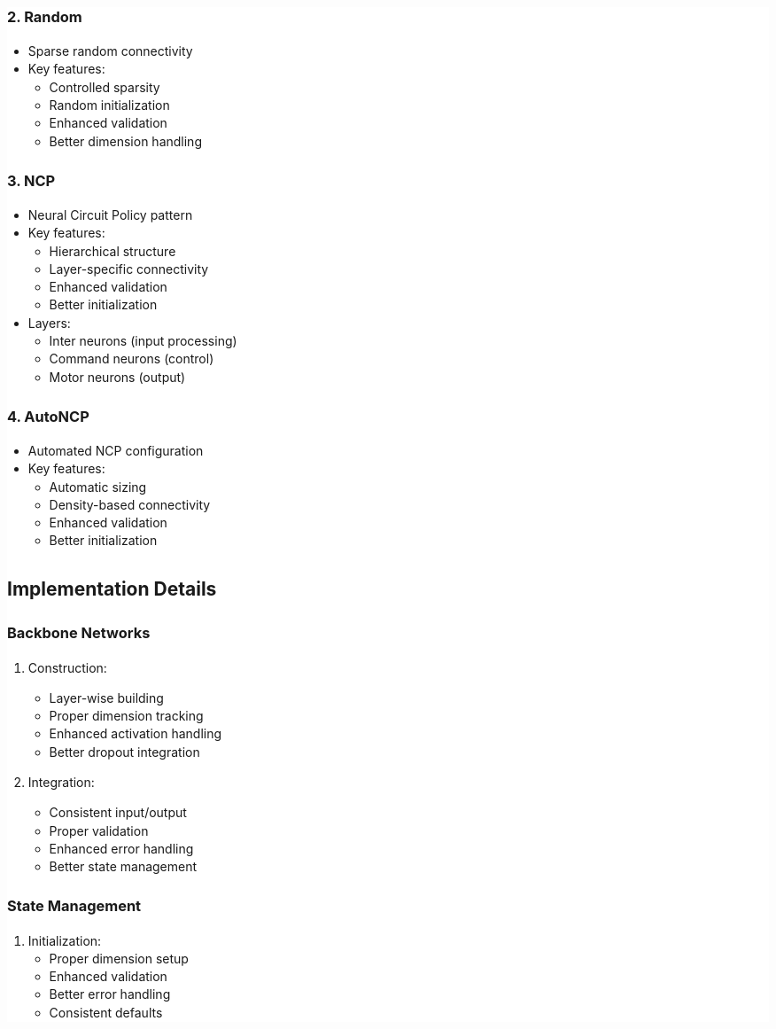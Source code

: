 ### 2. Random
- Sparse random connectivity
- Key features:
  * Controlled sparsity
  * Random initialization
  * Enhanced validation
  * Better dimension handling

### 3. NCP
- Neural Circuit Policy pattern
- Key features:
  * Hierarchical structure
  * Layer-specific connectivity
  * Enhanced validation
  * Better initialization
- Layers:
  * Inter neurons (input processing)
  * Command neurons (control)
  * Motor neurons (output)

### 4. AutoNCP
- Automated NCP configuration
- Key features:
  * Automatic sizing
  * Density-based connectivity
  * Enhanced validation
  * Better initialization

## Implementation Details

### Backbone Networks
1. Construction:
   - Layer-wise building
   - Proper dimension tracking
   - Enhanced activation handling
   - Better dropout integration

2. Integration:
   - Consistent input/output
   - Proper validation
   - Enhanced error handling
   - Better state management

### State Management
1. Initialization:
   - Proper dimension setup
   - Enhanced validation
   - Better error handling
   - Consistent defaults
